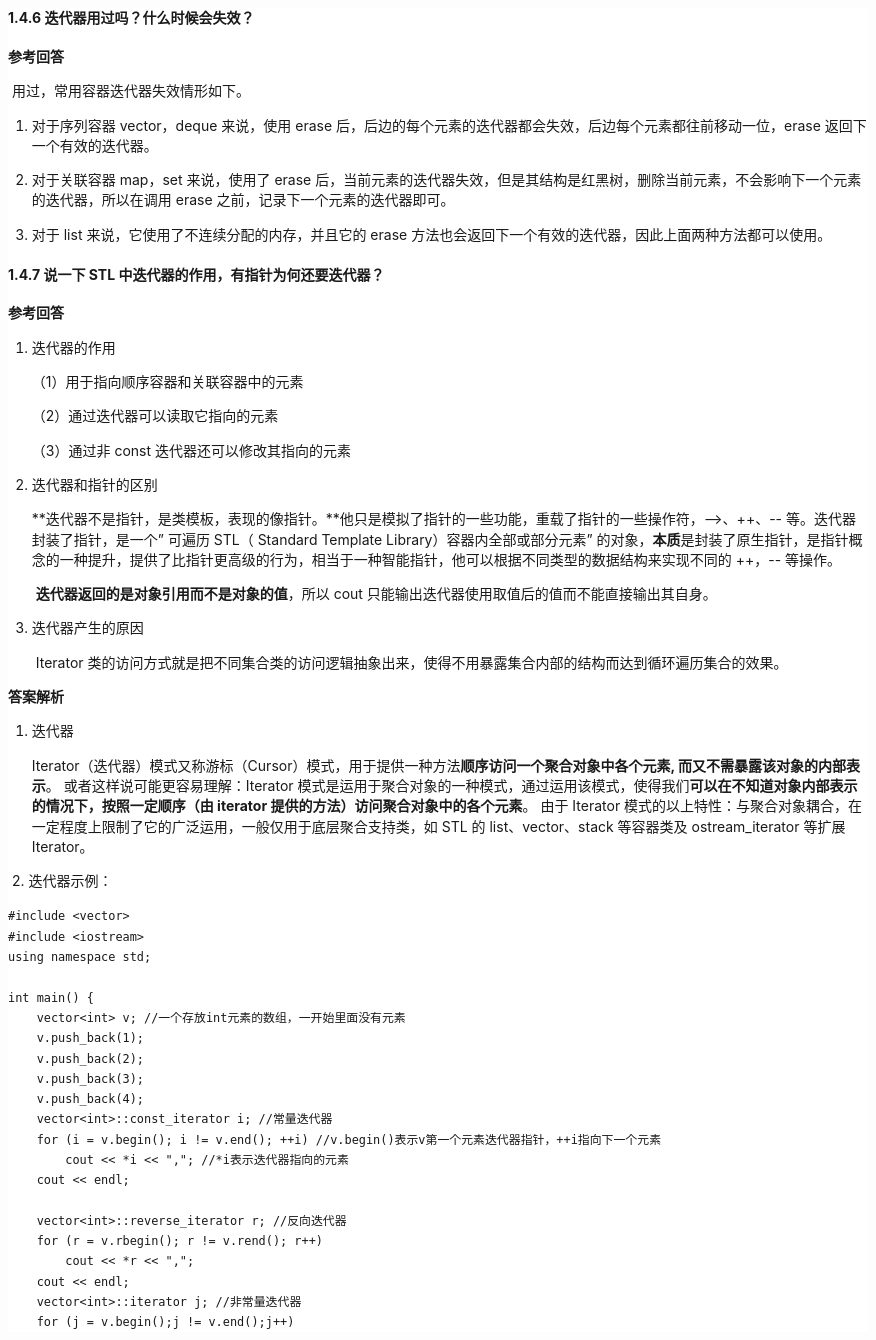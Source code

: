 
#### 1.4.6 迭代器用过吗？什么时候会失效？

**参考回答**

​ 用过，常用容器迭代器失效情形如下。

1.  对于序列容器 vector，deque 来说，使用 erase 后，后边的每个元素的迭代器都会失效，后边每个元素都往前移动一位，erase 返回下一个有效的迭代器。
    
2.  对于关联容器 map，set 来说，使用了 erase 后，当前元素的迭代器失效，但是其结构是红黑树，删除当前元素，不会影响下一个元素的迭代器，所以在调用 erase 之前，记录下一个元素的迭代器即可。
    
3.  对于 list 来说，它使用了不连续分配的内存，并且它的 erase 方法也会返回下一个有效的迭代器，因此上面两种方法都可以使用。
    

#### 1.4.7 说一下 STL 中迭代器的作用，有指针为何还要迭代器？

**参考回答**

1.  迭代器的作用
    
    （1）用于指向顺序容器和关联容器中的元素
    
    （2）通过迭代器可以读取它指向的元素
    
    （3）通过非 const 迭代器还可以修改其指向的元素
    
2.  迭代器和指针的区别
    
    ​ **迭代器不是指针，是类模板，表现的像指针。**他只是模拟了指针的一些功能，重载了指针的一些操作符，-->、++、-- 等。迭代器封装了指针，是一个” 可遍历 STL（ Standard Template Library）容器内全部或部分元素” 的对象，**本质**是封装了原生指针，是指针概念的一种提升，提供了比指针更高级的行为，相当于一种智能指针，他可以根据不同类型的数据结构来实现不同的 ++，-- 等操作。
    
    ​ **迭代器返回的是对象引用而不是对象的值**，所以 cout 只能输出迭代器使用取值后的值而不能直接输出其自身。
    
3.  迭代器产生的原因
    
    ​ Iterator 类的访问方式就是把不同集合类的访问逻辑抽象出来，使得不用暴露集合内部的结构而达到循环遍历集合的效果。
    

**答案解析**

1.  迭代器
    
    ​ Iterator（迭代器）模式又称游标（Cursor）模式，用于提供一种方法**顺序访问一个聚合对象中各个元素, 而又不需暴露该对象的内部表示**。 或者这样说可能更容易理解：Iterator 模式是运用于聚合对象的一种模式，通过运用该模式，使得我们**可以在不知道对象内部表示的情况下，按照一定顺序（由 iterator 提供的方法）访问聚合对象中的各个元素**。 由于 Iterator 模式的以上特性：与聚合对象耦合，在一定程度上限制了它的广泛运用，一般仅用于底层聚合支持类，如 STL 的 list、vector、stack 等容器类及 ostream_iterator 等扩展 Iterator。
    

​ 2. 迭代器示例：

```
#include <vector>
#include <iostream>
using namespace std;

int main() {
    vector<int> v; //一个存放int元素的数组，一开始里面没有元素
    v.push_back(1);
    v.push_back(2);
    v.push_back(3);
    v.push_back(4);
    vector<int>::const_iterator i; //常量迭代器
    for (i = v.begin(); i != v.end(); ++i) //v.begin()表示v第一个元素迭代器指针，++i指向下一个元素
        cout << *i << ","; //*i表示迭代器指向的元素
    cout << endl;

    vector<int>::reverse_iterator r; //反向迭代器
    for (r = v.rbegin(); r != v.rend(); r++)
        cout << *r << ",";
    cout << endl;
    vector<int>::iterator j; //非常量迭代器
    for (j = v.begin();j != v.end();j++)
```